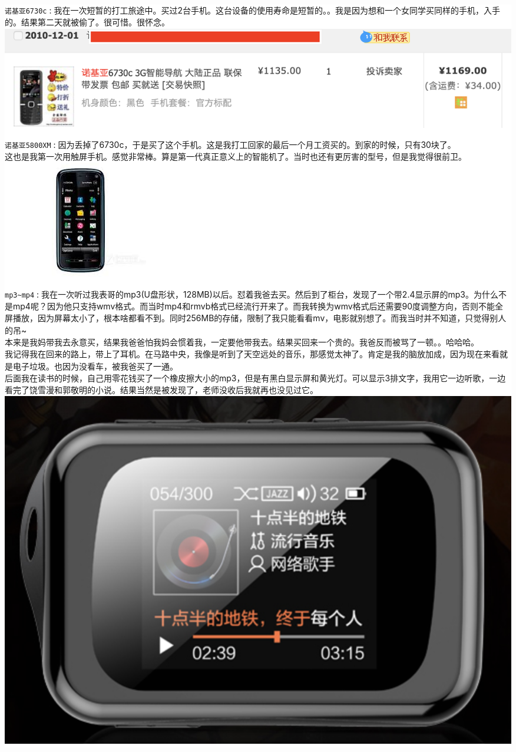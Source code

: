 
`诺基亚6730c`
: 我在一次短暂的打工旅途中。买过2台手机。这台设备的使用寿命是短暂的。。我是因为想和一个女同学买同样的手机，入手的。结果第二天就被偷了。很可惜。很怀念。![诺基亚6730c](/images/lines/诺基亚6730c.png)

`诺基亚5800XM`
: 因为丢掉了6730c，于是买了这个手机。这是我打工回家的最后一个月工资买的。到家的时候，只有30块了。  
这也是我第一次用触屏手机。感觉非常棒。算是第一代真正意义上的智能机了。当时也还有更厉害的型号，但是我觉得很前卫。![诺基亚5800XM](/images/lines/诺基亚5800XM.jpeg)

`mp3~mp4`
: 我在一次听过我表哥的mp3(U盘形状，128MB)以后。怼着我爸去买。然后到了柜台，发现了一个带2.4显示屏的mp3。为什么不是mp4呢？因为他只支持wmv格式。而当时mp4和rmvb格式已经流行开来了。而我转换为wmv格式后还需要90度调整方向，否则不能全屏播放，因为屏幕太小了，根本啥都看不到。同时256MB的存储，限制了我只能看看mv，电影就别想了。而我当时并不知道，只觉得别人的吊~  
本来是我妈带我去永意买，结果我爸爸怕我妈会惯着我，一定要他带我去。结果买回来一个贵的。我爸反而被骂了一顿。。哈哈哈。  
我记得我在回来的路上，带上了耳机。在马路中央，我像是听到了天空远处的音乐，那感觉太神了。肯定是我的脑放加成，因为现在来看就是电子垃圾。也因为没看车，被我爸买了一通。  
后面我在读书的时候，自己用零花钱买了一个橡皮擦大小的mp3，但是有黑白显示屏和黄光灯。可以显示3排文字，我用它一边听歌，一边看完了饶雪漫和郭敬明的小说。结果当然是被发现了，老师没收后我就再也没见过它。
![mp3](/images/lines/mp3.png)